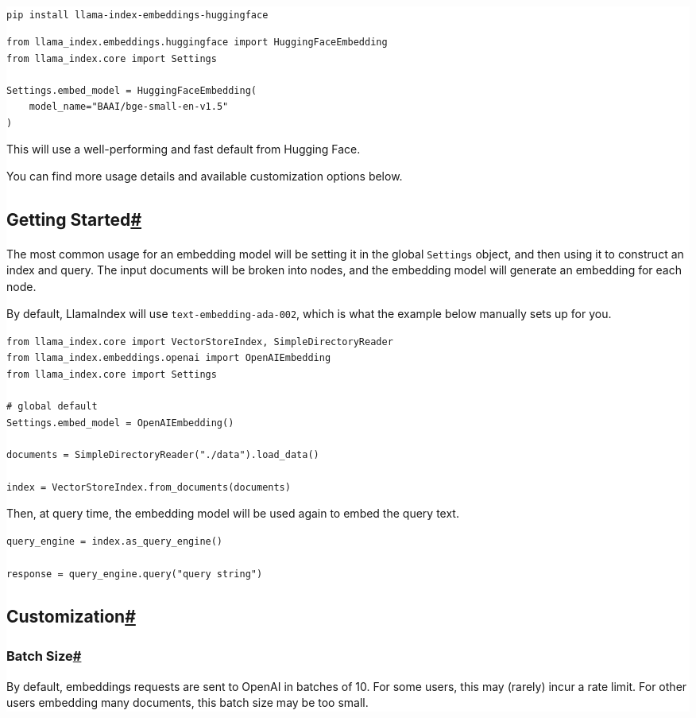 ```
pip install llama-index-embeddings-huggingface
```

```
from llama_index.embeddings.huggingface import HuggingFaceEmbedding
from llama_index.core import Settings

Settings.embed_model = HuggingFaceEmbedding(
    model_name="BAAI/bge-small-en-v1.5"
)
```

This will use a well-performing and fast default from Hugging Face.

You can find more usage details and available customization options below.

Getting Started[#](https://docs.llamaindex.ai/en/stable/module_guides/models/embeddings/#getting-started "Permanent link")
--------------------------------------------------------------------------------------------------------------------------

The most common usage for an embedding model will be setting it in the global `Settings` object, and then using it to construct an index and query. The input documents will be broken into nodes, and the embedding model will generate an embedding for each node.

By default, LlamaIndex will use `text-embedding-ada-002`, which is what the example below manually sets up for you.

```
from llama_index.core import VectorStoreIndex, SimpleDirectoryReader
from llama_index.embeddings.openai import OpenAIEmbedding
from llama_index.core import Settings

# global default
Settings.embed_model = OpenAIEmbedding()

documents = SimpleDirectoryReader("./data").load_data()

index = VectorStoreIndex.from_documents(documents)
```

Then, at query time, the embedding model will be used again to embed the query text.

```
query_engine = index.as_query_engine()

response = query_engine.query("query string")
```

Customization[#](https://docs.llamaindex.ai/en/stable/module_guides/models/embeddings/#customization "Permanent link")
----------------------------------------------------------------------------------------------------------------------

### Batch Size[#](https://docs.llamaindex.ai/en/stable/module_guides/models/embeddings/#batch-size "Permanent link")

By default, embeddings requests are sent to OpenAI in batches of 10. For some users, this may (rarely) incur a rate limit. For other users embedding many documents, this batch size may be too small.
